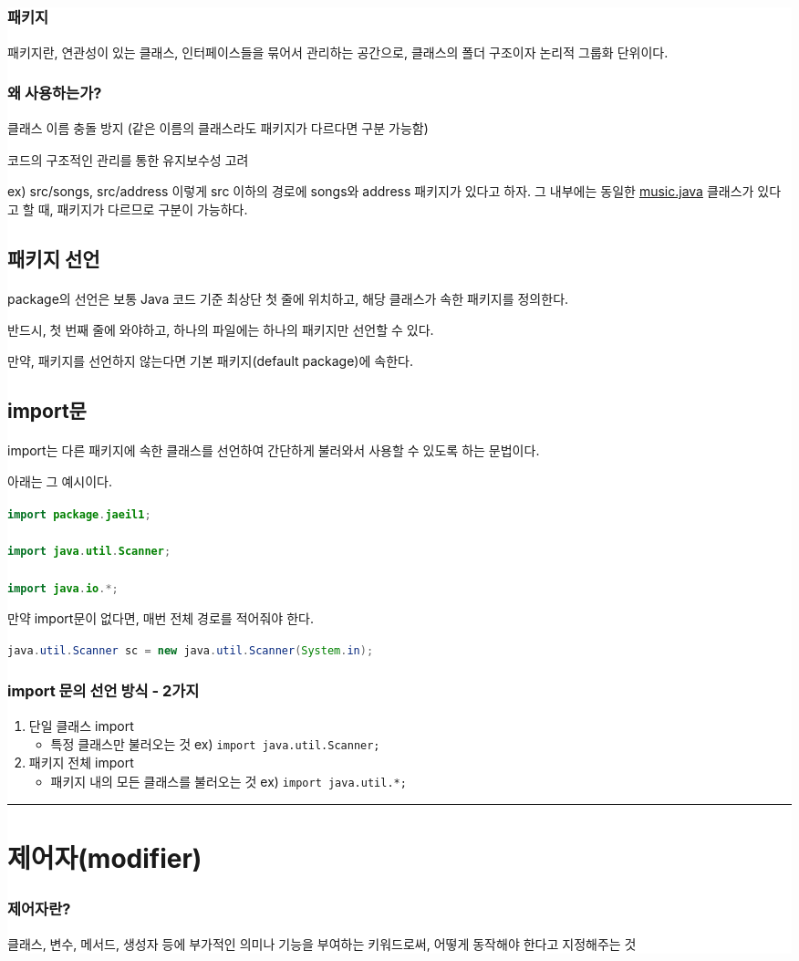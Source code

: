 ### 패키지

패키지란, 연관성이 있는 클래스, 인터페이스들을 묶어서 관리하는 공간으로, 클래스의 폴더 구조이자 논리적 그룹화 단위이다.

### 왜 사용하는가?

클래스 이름 충돌 방지 (같은 이름의 클래스라도 패키지가 다르다면 구분 가능함)

코드의 구조적인 관리를 통한 유지보수성 고려

 ex) src/songs, src/address 이렇게 src 이하의 경로에 songs와 address 패키지가 있다고 하자. 그 내부에는 동일한 [music.java](http://music.java) 클래스가 있다고 할 때, 패키지가 다르므로 구분이 가능하다.

## 패키지 선언

package의 선언은 보통 Java 코드 기준 최상단 첫 줄에 위치하고, 해당 클래스가 속한 패키지를 정의한다.

반드시, 첫 번째 줄에 와야하고, 하나의 파일에는 하나의 패키지만 선언할 수 있다.

만약, 패키지를 선언하지 않는다면 기본 패키지(default package)에 속한다.

## import문

import는 다른 패키지에 속한 클래스를 선언하여 간단하게 불러와서 사용할 수 있도록 하는 문법이다.

아래는 그 예시이다.

```java
import package.jaeil1;

import java.util.Scanner;

import java.io.*;
```

만약 import문이 없다면, 매번 전체 경로를 적어줘야 한다.

```java
java.util.Scanner sc = new java.util.Scanner(System.in);
```

### import 문의 선언 방식 - 2가지

1. 단일 클래스 import
    - 특정 클래스만 불러오는 것    ex) `import java.util.Scanner;`
2. 패키지 전체 import
    - 패키지 내의 모든 클래스를 불러오는 것     ex)  `import java.util.*;`

---

# 제어자(modifier)

### 제어자란?

클래스, 변수, 메서드, 생성자 등에 부가적인 의미나 기능을 부여하는 키워드로써, 어떻게 동작해야 한다고 지정해주는 것
